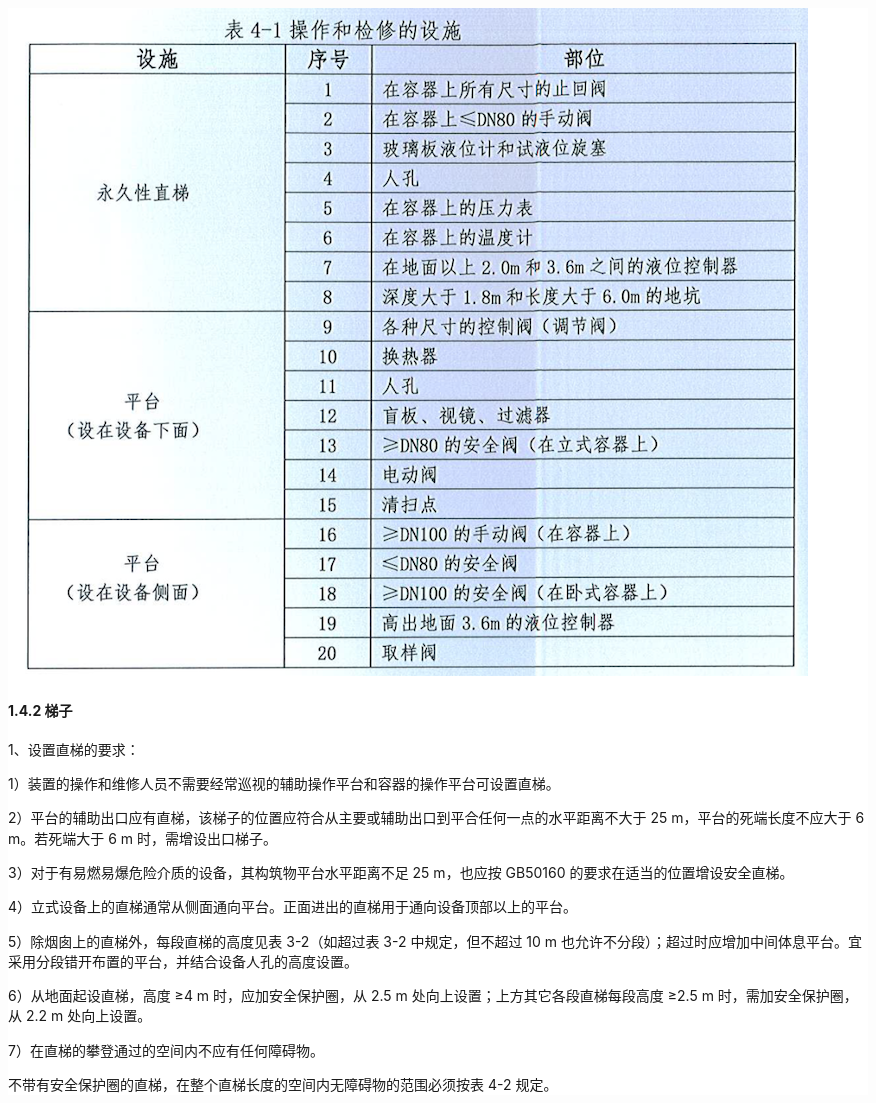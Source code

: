 ![](./res/2019116.PNG)

#### 1.4.2 梯子

1、设置直梯的要求：

1）装置的操作和维修人员不需要经常巡视的辅助操作平台和容器的操作平台可设置直梯。

2）平台的辅助出口应有直梯，该梯子的位置应符合从主要或辅助出口到平合任何一点的水平距离不大于 25 m，平台的死端长度不应大于 6 m。若死端大于 6 m 时，需增设出口梯子。

3）对于有易燃易爆危险介质的设备，其构筑物平台水平距离不足 25 m，也应按 GB50160 的要求在适当的位置增设安全直梯。

4）立式设备上的直梯通常从侧面通向平台。正面进出的直梯用于通向设备顶部以上的平台。

5）除烟囱上的直梯外，每段直梯的高度见表 3-2（如超过表 3-2 中规定，但不超过 10 m 也允许不分段）；超过时应增加中间体息平台。宜采用分段错开布置的平台，并结合设备人孔的高度设置。

6）从地面起设直梯，高度 ≥4 m 时，应加安全保护圈，从 2.5 m 处向上设置；上方其它各段直梯每段高度 ≥2.5 m 时，需加安全保护圈，从 2.2 m 处向上设置。

7）在直梯的攀登通过的空间内不应有任何障碍物。

不带有安全保护圈的直梯，在整个直梯长度的空间内无障碍物的范围必须按表 4-2 规定。
